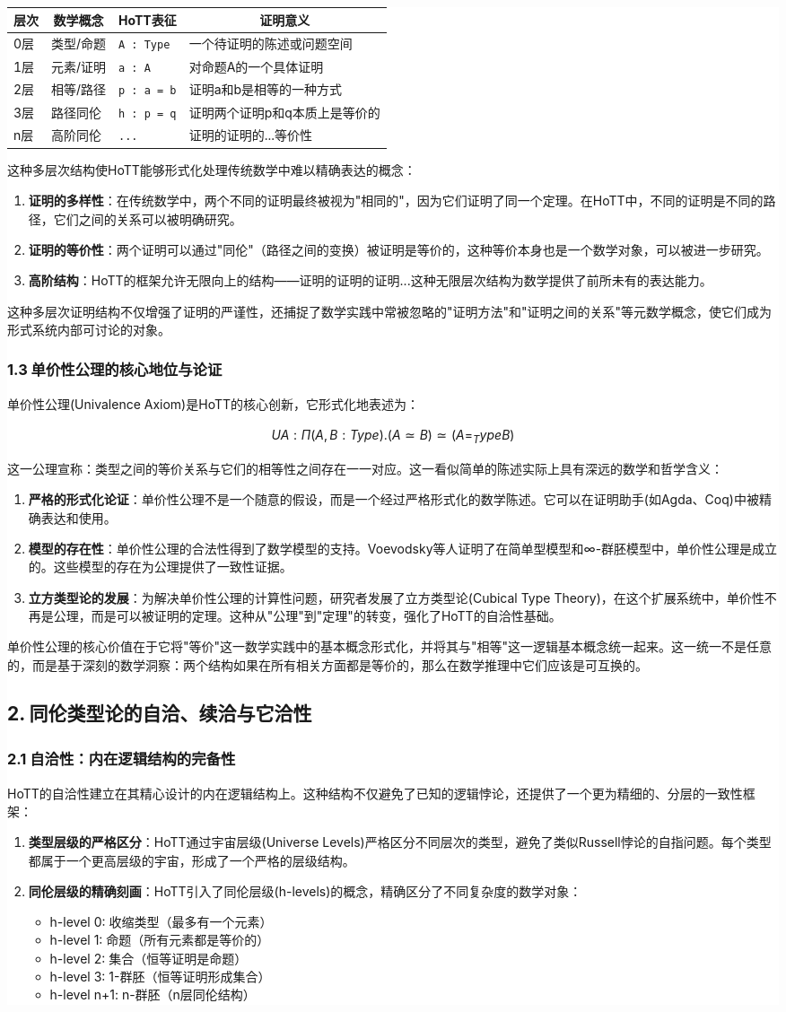 | 层次 | 数学概念 | HoTT表征 | 证明意义 |
|------|---------|---------|---------|
| 0层 | 类型/命题 | `A : Type` | 一个待证明的陈述或问题空间 |
| 1层 | 元素/证明 | `a : A` | 对命题A的一个具体证明 |
| 2层 | 相等/路径 | `p : a = b` | 证明a和b是相等的一种方式 |
| 3层 | 路径同伦 | `h : p = q` | 证明两个证明p和q本质上是等价的 |
| n层 | 高阶同伦 | `...` | 证明的证明的...等价性 |

这种多层次结构使HoTT能够形式化处理传统数学中难以精确表达的概念：

1. **证明的多样性**：在传统数学中，两个不同的证明最终被视为"相同的"，因为它们证明了同一个定理。在HoTT中，不同的证明是不同的路径，它们之间的关系可以被明确研究。

2. **证明的等价性**：两个证明可以通过"同伦"（路径之间的变换）被证明是等价的，这种等价本身也是一个数学对象，可以被进一步研究。

3. **高阶结构**：HoTT的框架允许无限向上的结构——证明的证明的证明...这种无限层次结构为数学提供了前所未有的表达能力。

这种多层次证明结构不仅增强了证明的严谨性，还捕捉了数学实践中常被忽略的"证明方法"和"证明之间的关系"等元数学概念，使它们成为形式系统内部可讨论的对象。

### 1.3 单价性公理的核心地位与论证

单价性公理(Univalence Axiom)是HoTT的核心创新，它形式化地表述为：

```math
UA : Π(A,B:Type). (A ≃ B) ≃ (A =_Type B)
```

这一公理宣称：类型之间的等价关系与它们的相等性之间存在一一对应。这一看似简单的陈述实际上具有深远的数学和哲学含义：

1. **严格的形式化论证**：单价性公理不是一个随意的假设，而是一个经过严格形式化的数学陈述。它可以在证明助手(如Agda、Coq)中被精确表达和使用。

2. **模型的存在性**：单价性公理的合法性得到了数学模型的支持。Voevodsky等人证明了在简单型模型和∞-群胚模型中，单价性公理是成立的。这些模型的存在为公理提供了一致性证据。

3. **立方类型论的发展**：为解决单价性公理的计算性问题，研究者发展了立方类型论(Cubical Type Theory)，在这个扩展系统中，单价性不再是公理，而是可以被证明的定理。这种从"公理"到"定理"的转变，强化了HoTT的自洽性基础。

单价性公理的核心价值在于它将"等价"这一数学实践中的基本概念形式化，并将其与"相等"这一逻辑基本概念统一起来。这一统一不是任意的，而是基于深刻的数学洞察：两个结构如果在所有相关方面都是等价的，那么在数学推理中它们应该是可互换的。

## 2. 同伦类型论的自洽、续洽与它洽性

### 2.1 自洽性：内在逻辑结构的完备性

HoTT的自洽性建立在其精心设计的内在逻辑结构上。这种结构不仅避免了已知的逻辑悖论，还提供了一个更为精细的、分层的一致性框架：

1. **类型层级的严格区分**：HoTT通过宇宙层级(Universe Levels)严格区分不同层次的类型，避免了类似Russell悖论的自指问题。每个类型都属于一个更高层级的宇宙，形成了一个严格的层级结构。

2. **同伦层级的精确刻画**：HoTT引入了同伦层级(h-levels)的概念，精确区分了不同复杂度的数学对象：
   - h-level 0: 收缩类型（最多有一个元素）
   - h-level 1: 命题（所有元素都是等价的）
   - h-level 2: 集合（恒等证明是命题）
   - h-level 3: 1-群胚（恒等证明形成集合）
   - h-level n+1: n-群胚（n层同伦结构）
